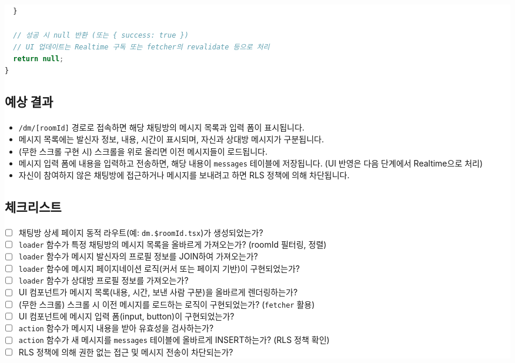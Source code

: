 ```typescript
  }

  // 성공 시 null 반환 (또는 { success: true })
  // UI 업데이트는 Realtime 구독 또는 fetcher의 revalidate 등으로 처리
  return null;
}
```

## 예상 결과

*   `/dm/[roomId]` 경로로 접속하면 해당 채팅방의 메시지 목록과 입력 폼이 표시됩니다.
*   메시지 목록에는 발신자 정보, 내용, 시간이 표시되며, 자신과 상대방 메시지가 구분됩니다.
*   (무한 스크롤 구현 시) 스크롤을 위로 올리면 이전 메시지들이 로드됩니다.
*   메시지 입력 폼에 내용을 입력하고 전송하면, 해당 내용이 `messages` 테이블에 저장됩니다. (UI 반영은 다음 단계에서 Realtime으로 처리)
*   자신이 참여하지 않은 채팅방에 접근하거나 메시지를 보내려고 하면 RLS 정책에 의해 차단됩니다.

## 체크리스트

*   [ ] 채팅방 상세 페이지 동적 라우트(예: `dm.$roomId.tsx`)가 생성되었는가?
*   [ ] `loader` 함수가 특정 채팅방의 메시지 목록을 올바르게 가져오는가? (roomId 필터링, 정렬)
*   [ ] `loader` 함수가 메시지 발신자의 프로필 정보를 JOIN하여 가져오는가?
*   [ ] `loader` 함수에 메시지 페이지네이션 로직(커서 또는 페이지 기반)이 구현되었는가?
*   [ ] `loader` 함수가 상대방 프로필 정보를 가져오는가?
*   [ ] UI 컴포넌트가 메시지 목록(내용, 시간, 보낸 사람 구분)을 올바르게 렌더링하는가?
*   [ ] (무한 스크롤) 스크롤 시 이전 메시지를 로드하는 로직이 구현되었는가? (`fetcher` 활용)
*   [ ] UI 컴포넌트에 메시지 입력 폼(input, button)이 구현되었는가?
*   [ ] `action` 함수가 메시지 내용을 받아 유효성을 검사하는가?
*   [ ] `action` 함수가 새 메시지를 `messages` 테이블에 올바르게 INSERT하는가? (RLS 정책 확인)
*   [ ] RLS 정책에 의해 권한 없는 접근 및 메시지 전송이 차단되는가?